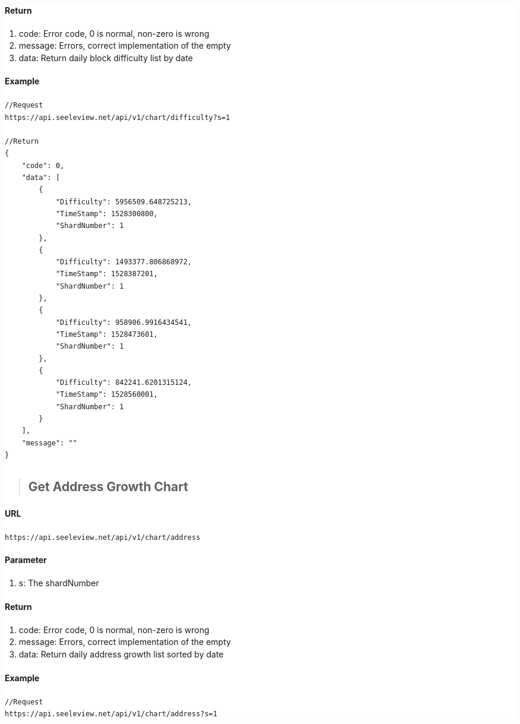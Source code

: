 #### Return
1. code: Error code, 0 is normal, non-zero is wrong
2. message: Errors, correct implementation of the empty
3. data: Return daily block difficulty list by date

#### Example
	//Request
	https://api.seeleview.net/api/v1/chart/difficulty?s=1
	
	//Return
	{
		"code": 0, 
		"data": [
			{
				"Difficulty": 5956509.648725213, 
				"TimeStamp": 1528300800, 
				"ShardNumber": 1
			}, 
			{
				"Difficulty": 1493377.806868972, 
				"TimeStamp": 1528387201, 
				"ShardNumber": 1
			}, 
			{
				"Difficulty": 958906.9916434541, 
				"TimeStamp": 1528473601, 
				"ShardNumber": 1
			}, 
			{
				"Difficulty": 842241.6201315124, 
				"TimeStamp": 1528560001, 
				"ShardNumber": 1
			}
		], 
		"message": ""
	}

>## Get Address Growth Chart
#### URL
	https://api.seeleview.net/api/v1/chart/address
		
#### Parameter
1. s: The shardNumber

#### Return
1. code: Error code, 0 is normal, non-zero is wrong
2. message: Errors, correct implementation of the empty
3. data: Return daily address growth list sorted by date

#### Example
	//Request
	https://api.seeleview.net/api/v1/chart/address?s=1
	